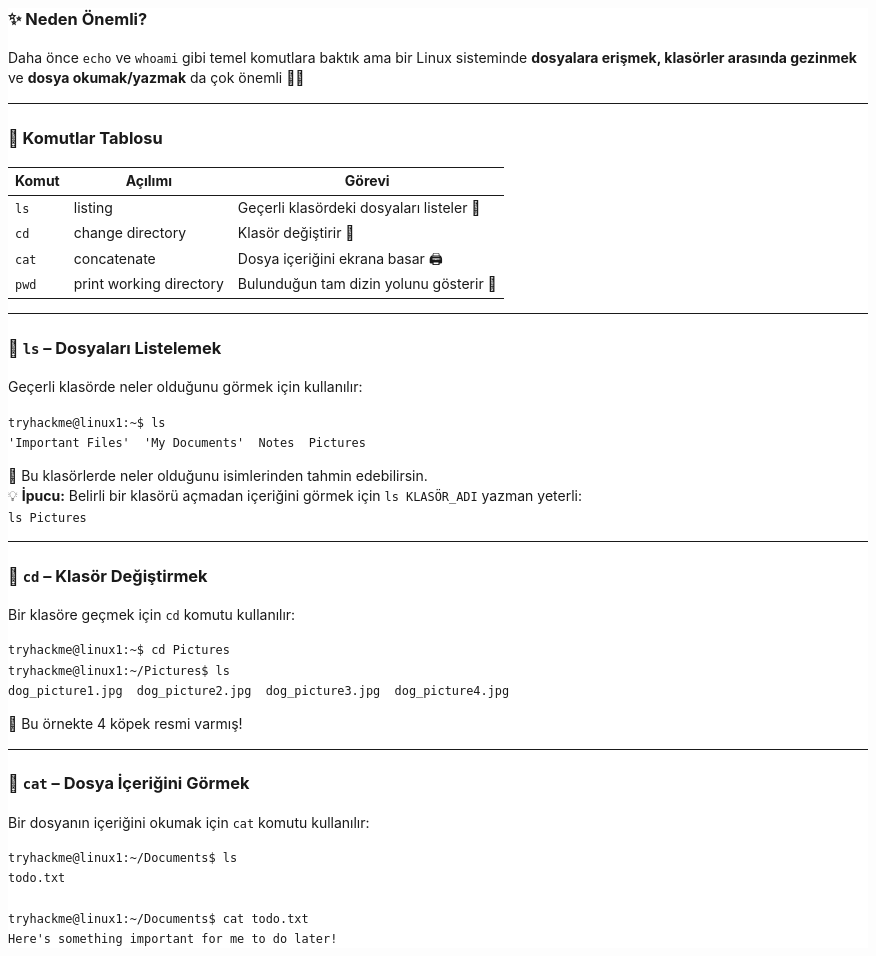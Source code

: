 ### ✨ Neden Önemli?

Daha önce `echo` ve `whoami` gibi temel komutlara baktık ama bir Linux sisteminde **dosyalara erişmek, klasörler arasında gezinmek** ve **dosya okumak/yazmak** da çok önemli 🧭📄

---

### 📜 Komutlar Tablosu

| Komut | Açılımı                 | Görevi                                   |
| ----- | ----------------------- | ---------------------------------------- |
| `ls`  | listing                 | Geçerli klasördeki dosyaları listeler 📂 |
| `cd`  | change directory        | Klasör değiştirir 🔄                     |
| `cat` | concatenate             | Dosya içeriğini ekrana basar 🖨️         |
| `pwd` | print working directory | Bulunduğun tam dizin yolunu gösterir 🧭  |

---

### 📂 `ls` – Dosyaları Listelemek

Geçerli klasörde neler olduğunu görmek için kullanılır:

```
tryhackme@linux1:~$ ls
'Important Files'  'My Documents'  Notes  Pictures
```

📌 Bu klasörlerde neler olduğunu isimlerinden tahmin edebilirsin.  
💡 **İpucu:** Belirli bir klasörü açmadan içeriğini görmek için `ls KLASÖR_ADI` yazman yeterli:  
`ls Pictures`

---

### 📁 `cd` – Klasör Değiştirmek

Bir klasöre geçmek için `cd` komutu kullanılır:

```
tryhackme@linux1:~$ cd Pictures
tryhackme@linux1:~/Pictures$ ls
dog_picture1.jpg  dog_picture2.jpg  dog_picture3.jpg  dog_picture4.jpg
```

🐶 Bu örnekte 4 köpek resmi varmış!

---

### 📝 `cat` – Dosya İçeriğini Görmek

Bir dosyanın içeriğini okumak için `cat` komutu kullanılır:

```
tryhackme@linux1:~/Documents$ ls
todo.txt

tryhackme@linux1:~/Documents$ cat todo.txt
Here's something important for me to do later!
```
